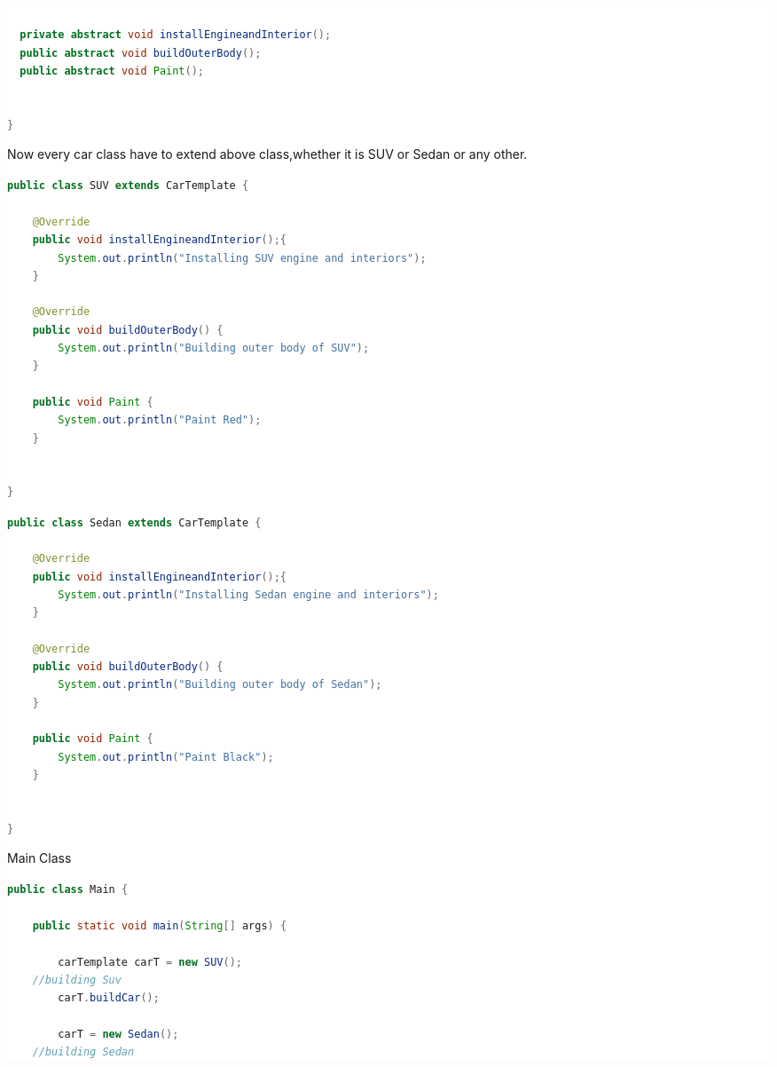   ```Java

	private abstract void installEngineandInterior();
	public abstract void buildOuterBody();
	public abstract void Paint();

	
}
```
 
Now every car class have to extend above class,whether it is SUV or Sedan or any other.
<br>

```Java
public class SUV extends CarTemplate {

	@Override
	public void installEngineandInterior();{
		System.out.println("Installing SUV engine and interiors");
	}

	@Override
	public void buildOuterBody() {
		System.out.println("Building outer body of SUV");
	}

    public void Paint {
		System.out.println("Paint Red");
	}


}
```


```java
public class Sedan extends CarTemplate {

	@Override
	public void installEngineandInterior();{
		System.out.println("Installing Sedan engine and interiors");
	}

	@Override
	public void buildOuterBody() {
		System.out.println("Building outer body of Sedan");
	}

    public void Paint {
		System.out.println("Paint Black");
	}


}
```
Main Class
```java
public class Main {

	public static void main(String[] args) {
		
		carTemplate carT = new SUV();
    //building Suv
		carT.buildCar();
		
		carT = new Sedan();
	//building Sedan
```